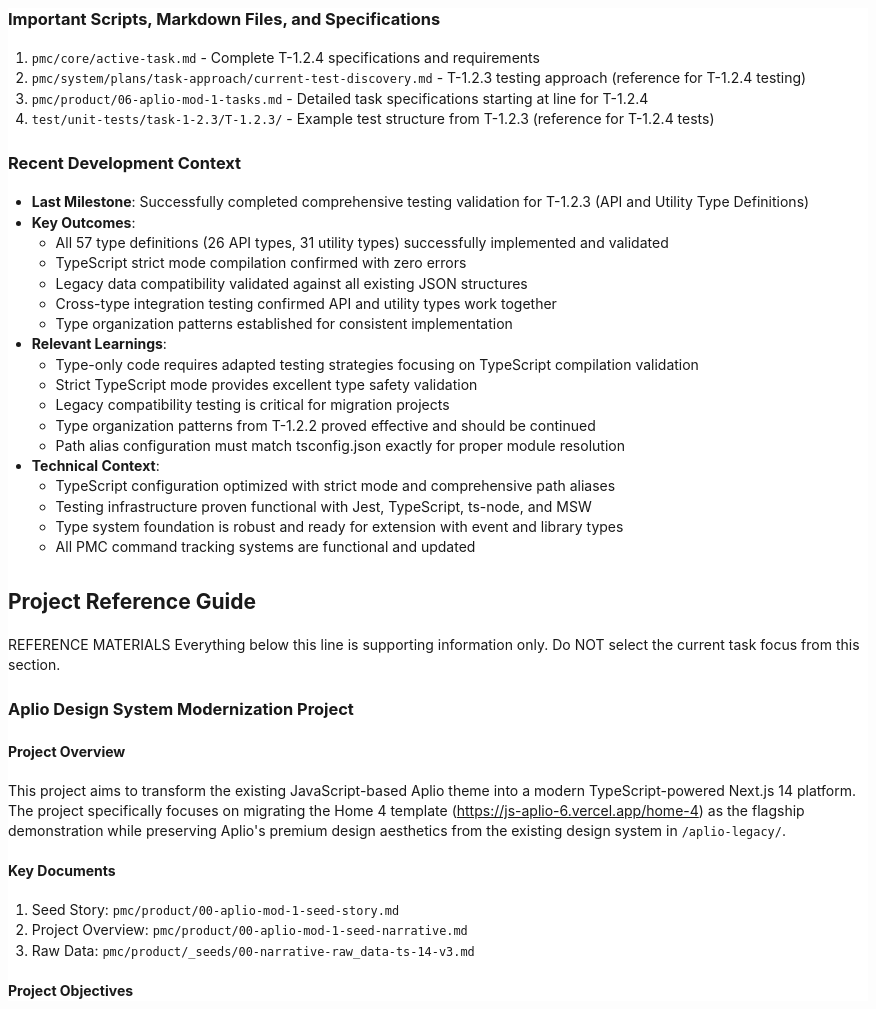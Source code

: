 ### Important Scripts, Markdown Files, and Specifications
1. `pmc/core/active-task.md` - Complete T-1.2.4 specifications and requirements
2. `pmc/system/plans/task-approach/current-test-discovery.md` - T-1.2.3 testing approach (reference for T-1.2.4 testing)
3. `pmc/product/06-aplio-mod-1-tasks.md` - Detailed task specifications starting at line for T-1.2.4
4. `test/unit-tests/task-1-2.3/T-1.2.3/` - Example test structure from T-1.2.3 (reference for T-1.2.4 tests)

### Recent Development Context
- **Last Milestone**: Successfully completed comprehensive testing validation for T-1.2.3 (API and Utility Type Definitions)
- **Key Outcomes**: 
  - All 57 type definitions (26 API types, 31 utility types) successfully implemented and validated
  - TypeScript strict mode compilation confirmed with zero errors
  - Legacy data compatibility validated against all existing JSON structures
  - Cross-type integration testing confirmed API and utility types work together
  - Type organization patterns established for consistent implementation
- **Relevant Learnings**: 
  - Type-only code requires adapted testing strategies focusing on TypeScript compilation validation
  - Strict TypeScript mode provides excellent type safety validation
  - Legacy compatibility testing is critical for migration projects
  - Type organization patterns from T-1.2.2 proved effective and should be continued
  - Path alias configuration must match tsconfig.json exactly for proper module resolution
- **Technical Context**: 
  - TypeScript configuration optimized with strict mode and comprehensive path aliases
  - Testing infrastructure proven functional with Jest, TypeScript, ts-node, and MSW
  - Type system foundation is robust and ready for extension with event and library types
  - All PMC command tracking systems are functional and updated

## Project Reference Guide
REFERENCE MATERIALS
Everything below this line is supporting information only. Do NOT select the current task focus from this section.

### Aplio Design System Modernization Project

#### Project Overview
This project aims to transform the existing JavaScript-based Aplio theme into a modern TypeScript-powered Next.js 14 platform. The project specifically focuses on migrating the Home 4 template (https://js-aplio-6.vercel.app/home-4) as the flagship demonstration while preserving Aplio's premium design aesthetics from the existing design system in `/aplio-legacy/`.

#### Key Documents
1. Seed Story: `pmc/product/00-aplio-mod-1-seed-story.md`
2. Project Overview: `pmc/product/00-aplio-mod-1-seed-narrative.md`
3. Raw Data: `pmc/product/_seeds/00-narrative-raw_data-ts-14-v3.md`

#### Project Objectives
